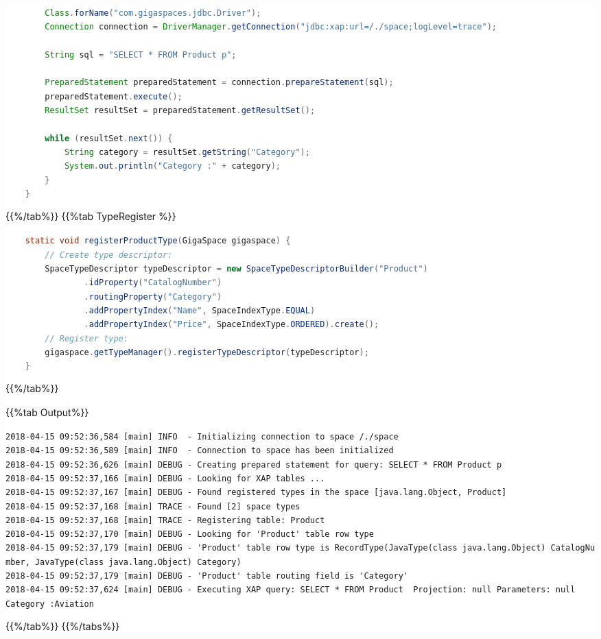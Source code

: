 ```java
		Class.forName("com.gigaspaces.jdbc.Driver");
		Connection connection = DriverManager.getConnection("jdbc:xap:url=/./space;logLevel=trace");

		String sql = "SELECT * FROM Product p";

		PreparedStatement preparedStatement = connection.prepareStatement(sql);
		preparedStatement.execute();
		ResultSet resultSet = preparedStatement.getResultSet();

		while (resultSet.next()) {
			String category = resultSet.getString("Category");
			System.out.println("Category :" + category);
		}
	}
```
{{%/tab%}}
{{%tab TypeRegister %}}
```java
	static void registerProductType(GigaSpace gigaspace) {
		// Create type descriptor:
		SpaceTypeDescriptor typeDescriptor = new SpaceTypeDescriptorBuilder("Product")
				.idProperty("CatalogNumber")
				.routingProperty("Category")
				.addPropertyIndex("Name", SpaceIndexType.EQUAL)
				.addPropertyIndex("Price", SpaceIndexType.ORDERED).create();
		// Register type:
		gigaspace.getTypeManager().registerTypeDescriptor(typeDescriptor);
	}
```
{{%/tab%}}

{{%tab Output%}}
```
2018-04-15 09:52:36,584 [main] INFO  - Initializing connection to space /./space
2018-04-15 09:52:36,589 [main] INFO  - Connection to space has been initialized
2018-04-15 09:52:36,626 [main] DEBUG - Creating prepared statement for query: SELECT * FROM Product p
2018-04-15 09:52:37,166 [main] DEBUG - Looking for XAP tables ...
2018-04-15 09:52:37,167 [main] DEBUG - Found registered types in the space [java.lang.Object, Product]
2018-04-15 09:52:37,168 [main] TRACE - Found [2] space types
2018-04-15 09:52:37,168 [main] TRACE - Registering table: Product
2018-04-15 09:52:37,170 [main] DEBUG - Looking for 'Product' table row type
2018-04-15 09:52:37,179 [main] DEBUG - 'Product' table row type is RecordType(JavaType(class java.lang.Object) CatalogNumber, JavaType(class java.lang.Object) Category)
2018-04-15 09:52:37,179 [main] DEBUG - 'Product' table routing field is 'Category'
2018-04-15 09:52:37,624 [main] DEBUG - Executing XAP query: SELECT * FROM Product  Projection: null Parameters: null
Category :Aviation
```
{{%/tab%}}
{{%/tabs%}}
